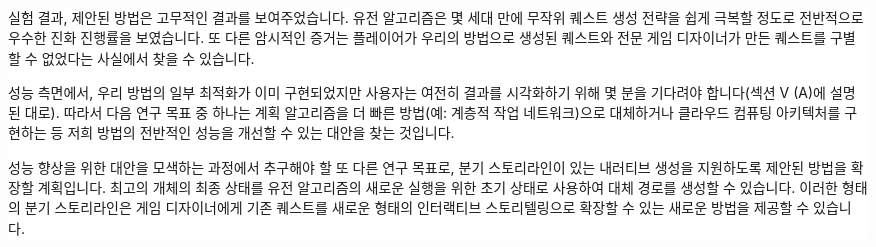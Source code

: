 실험 결과, 제안된 방법은 고무적인 결과를 보여주었습니다. 유전 알고리즘은 몇 세대 만에 무작위 퀘스트 생성 전략을 쉽게 극복할 정도로 전반적으로 우수한 진화 진행률을 보였습니다. 또 다른 암시적인 증거는 플레이어가 우리의 방법으로 생성된 퀘스트와 전문 게임 디자이너가 만든 퀘스트를 구별할 수 없었다는 사실에서 찾을 수 있습니다.

성능 측면에서, 우리 방법의 일부 최적화가 이미 구현되었지만 사용자는 여전히 결과를 시각화하기 위해 몇 분을 기다려야 합니다(섹션 V (A)에 설명된 대로). 따라서 다음 연구 목표 중 하나는 계획 알고리즘을 더 빠른 방법(예: 계층적 작업 네트워크)으로 대체하거나 클라우드 컴퓨팅 아키텍처를 구현하는 등 저희 방법의 전반적인 성능을 개선할 수 있는 대안을 찾는 것입니다.

성능 향상을 위한 대안을 모색하는 과정에서 추구해야 할 또 다른 연구 목표로, 분기 스토리라인이 있는 내러티브 생성을 지원하도록 제안된 방법을 확장할 계획입니다. 최고의 개체의 최종 상태를 유전 알고리즘의 새로운 실행을 위한 초기 상태로 사용하여 대체 경로를 생성할 수 있습니다. 이러한 형태의 분기 스토리라인은 게임 디자이너에게 기존 퀘스트를 새로운 형태의 인터랙티브 스토리텔링으로 확장할 수 있는 새로운 방법을 제공할 수 있습니다.

